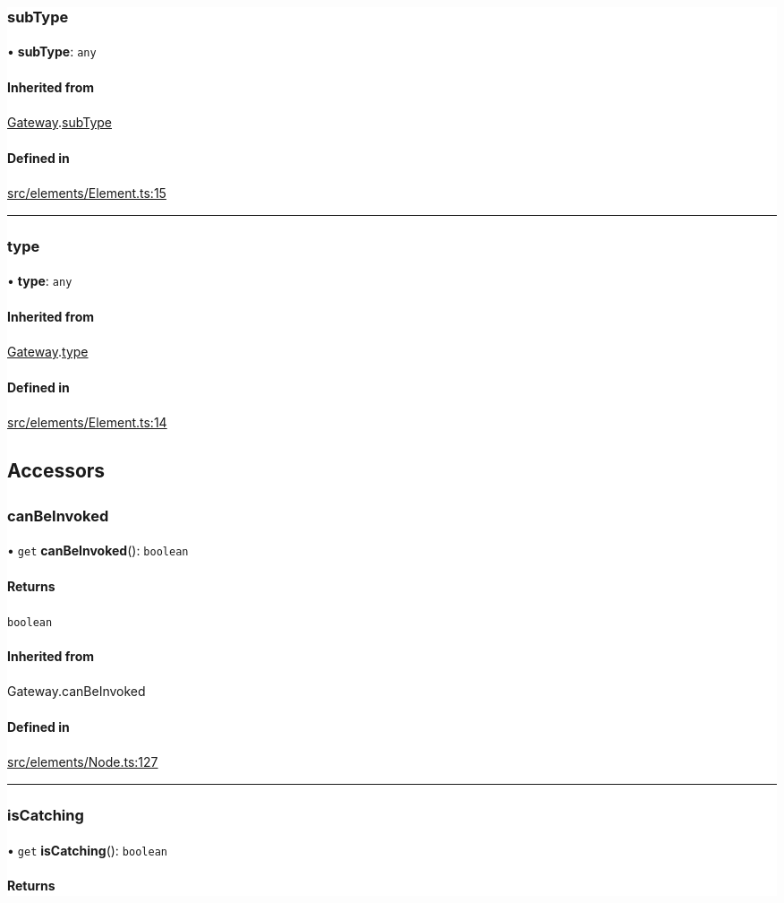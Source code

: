### subType

• **subType**: `any`

#### Inherited from

[Gateway](elements_Gateway.Gateway.md).[subType](elements_Gateway.Gateway.md#subtype)

#### Defined in

[src/elements/Element.ts:15](https://github.com/linonetwo/bpmn-server/blob/02da6f2/src/elements/Element.ts#L15)

___

### type

• **type**: `any`

#### Inherited from

[Gateway](elements_Gateway.Gateway.md).[type](elements_Gateway.Gateway.md#type)

#### Defined in

[src/elements/Element.ts:14](https://github.com/linonetwo/bpmn-server/blob/02da6f2/src/elements/Element.ts#L14)

## Accessors

### canBeInvoked

• `get` **canBeInvoked**(): `boolean`

#### Returns

`boolean`

#### Inherited from

Gateway.canBeInvoked

#### Defined in

[src/elements/Node.ts:127](https://github.com/linonetwo/bpmn-server/blob/02da6f2/src/elements/Node.ts#L127)

___

### isCatching

• `get` **isCatching**(): `boolean`

#### Returns
